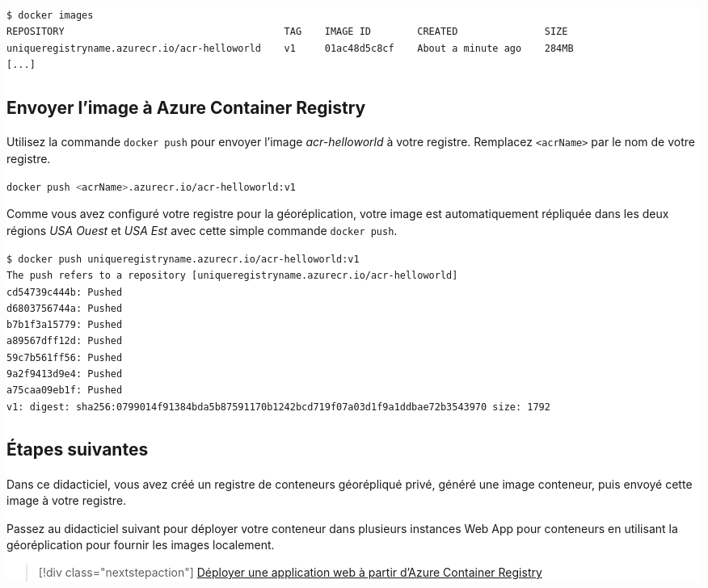 ```console
$ docker images
REPOSITORY                                      TAG    IMAGE ID        CREATED               SIZE
uniqueregistryname.azurecr.io/acr-helloworld    v1     01ac48d5c8cf    About a minute ago    284MB
[...]
```

## <a name="push-image-to-azure-container-registry"></a>Envoyer l’image à Azure Container Registry

Utilisez la commande `docker push` pour envoyer l’image *acr-helloworld* à votre registre. Remplacez `<acrName>` par le nom de votre registre.

```bash
docker push <acrName>.azurecr.io/acr-helloworld:v1
```

Comme vous avez configuré votre registre pour la géoréplication, votre image est automatiquement répliquée dans les deux régions *USA Ouest* et *USA Est* avec cette simple commande `docker push`.

```console
$ docker push uniqueregistryname.azurecr.io/acr-helloworld:v1
The push refers to a repository [uniqueregistryname.azurecr.io/acr-helloworld]
cd54739c444b: Pushed
d6803756744a: Pushed
b7b1f3a15779: Pushed
a89567dff12d: Pushed
59c7b561ff56: Pushed
9a2f9413d9e4: Pushed
a75caa09eb1f: Pushed
v1: digest: sha256:0799014f91384bda5b87591170b1242bcd719f07a03d1f9a1ddbae72b3543970 size: 1792
```

## <a name="next-steps"></a>Étapes suivantes

Dans ce didacticiel, vous avez créé un registre de conteneurs géorépliqué privé, généré une image conteneur, puis envoyé cette image à votre registre.

Passez au didacticiel suivant pour déployer votre conteneur dans plusieurs instances Web App pour conteneurs en utilisant la géoréplication pour fournir les images localement.

> [!div class="nextstepaction"]
> [Déployer une application web à partir d’Azure Container Registry](container-registry-tutorial-deploy-app.md)


[acr-helloworld-zip]: https://github.com/Azure-Samples/acr-helloworld/archive/master.zip
[aspnet-core]: https://dot.net
[dockerhub-aspnetcore]: https://hub.docker.com/r/microsoft/aspnetcore/
[dockerhub-aspnetcore-build]: https://store.docker.com/community/images/microsoft/aspnetcore-build
[dockerfile]: https://github.com/Azure-Samples/acr-helloworld/blob/master/AcrHelloworld/Dockerfile
